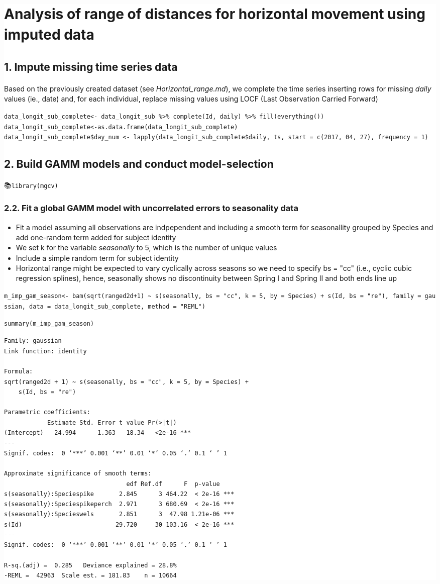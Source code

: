 # Analysis of range of distances for horizontal movement using imputed data 

## 1. Impute missing time series data

Based on the previously created dataset (see _Horizontal_range.md_), we complete the time series inserting rows for missing _daily_ values (ie., date) and, for each individual, replace missing values using LOCF (Last Observation Carried Forward)
```
data_longit_sub_complete<- data_longit_sub %>% complete(Id, daily) %>% fill(everything())
data_longit_sub_complete<-as.data.frame(data_longit_sub_complete)
data_longit_sub_complete$day_num <- lapply(data_longit_sub_complete$daily, ts, start = c(2017, 04, 27), frequency = 1)
```

## 2. Build GAMM models and conduct model-selection

:books:`library(mgcv)`  

### 2.2. Fit a global GAMM model with uncorrelated errors to seasonality data

- Fit a model assuming all observations are indpependent and including a smooth term for seasonallity grouped by Species and add one-random term added for subject identity
- We set k for the variable _seasonally_ to 5, which is the number of unique values
- Include a simple random term for subject identity
- Horizontal range might be expected to vary cyclically across seasons so we need to specify bs = "cc"  (i.e., cyclic cubic regression splines), hence, seasonally shows no discontinuity between Spring I and Spring II and both ends line up
```
m_imp_gam_season<- bam(sqrt(ranged2d+1) ~ s(seasonally, bs = "cc", k = 5, by = Species) + s(Id, bs = "re"), family = gaussian, data = data_longit_sub_complete, method = "REML")
```
```
summary(m_imp_gam_season)
```
```
Family: gaussian
Link function: identity

Formula:
sqrt(ranged2d + 1) ~ s(seasonally, bs = "cc", k = 5, by = Species) +
    s(Id, bs = "re")

Parametric coefficients:
            Estimate Std. Error t value Pr(>|t|)
(Intercept)   24.994      1.363   18.34   <2e-16 ***
---
Signif. codes:  0 ‘***’ 0.001 ‘**’ 0.01 ‘*’ 0.05 ‘.’ 0.1 ‘ ’ 1

Approximate significance of smooth terms:
                                  edf Ref.df      F  p-value
s(seasonally):Speciespike       2.845      3 464.22  < 2e-16 ***
s(seasonally):Speciespikeperch  2.971      3 680.69  < 2e-16 ***
s(seasonally):Specieswels       2.851      3  47.98 1.21e-06 ***
s(Id)                          29.720     30 103.16  < 2e-16 ***
---
Signif. codes:  0 ‘***’ 0.001 ‘**’ 0.01 ‘*’ 0.05 ‘.’ 0.1 ‘ ’ 1

R-sq.(adj) =  0.285   Deviance explained = 28.8%
-REML =  42963  Scale est. = 181.83    n = 10664
```
